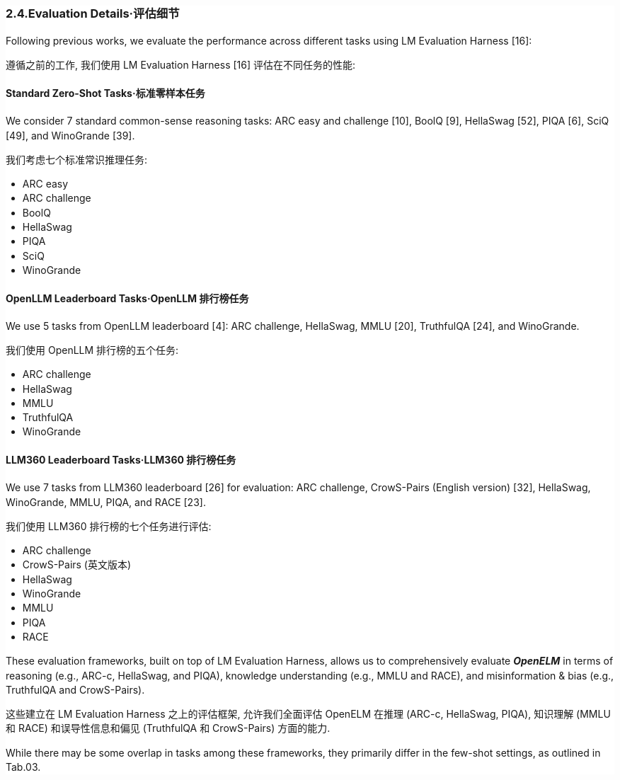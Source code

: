 ### 2.4.Evaluation Details·评估细节

Following previous works, we evaluate the performance across different tasks using LM Evaluation Harness [16]:

遵循之前的工作, 我们使用 LM Evaluation Harness [16] 评估在不同任务的性能:

#### Standard Zero-Shot Tasks·标准零样本任务

We consider 7 standard common-sense reasoning tasks: ARC easy and challenge [10], BoolQ [9], HellaSwag [52], PIQA [6], SciQ [49], and WinoGrande [39].

我们考虑七个标准常识推理任务:
- ARC easy
- ARC challenge
- BoolQ
- HellaSwag
- PIQA
- SciQ
- WinoGrande

#### OpenLLM Leaderboard Tasks·OpenLLM 排行榜任务

We use 5 tasks from OpenLLM leaderboard [4]: ARC challenge, HellaSwag, MMLU [20], TruthfulQA [24], and WinoGrande.

我们使用 OpenLLM 排行榜的五个任务:
- ARC challenge
- HellaSwag
- MMLU
- TruthfulQA
- WinoGrande

#### LLM360 Leaderboard Tasks·LLM360 排行榜任务

We use 7 tasks from LLM360 leaderboard [26] for evaluation: ARC challenge, CrowS-Pairs (English version) [32], HellaSwag, WinoGrande, MMLU, PIQA, and RACE [23].

我们使用 LLM360 排行榜的七个任务进行评估:
- ARC challenge
- CrowS-Pairs (英文版本)
- HellaSwag
- WinoGrande
- MMLU
- PIQA
- RACE

These evaluation frameworks, built on top of LM Evaluation Harness, allows us to comprehensively evaluate ***OpenELM*** in terms of reasoning (e.g., ARC-c, HellaSwag, and PIQA), knowledge understanding (e.g., MMLU and RACE), and misinformation & bias (e.g., TruthfulQA and CrowS-Pairs).

这些建立在 LM Evaluation Harness 之上的评估框架, 允许我们全面评估 OpenELM 在推理 (ARC-c, HellaSwag, PIQA), 知识理解 (MMLU 和 RACE) 和误导性信息和偏见 (TruthfulQA 和 CrowS-Pairs) 方面的能力.

While there may be some overlap in tasks among these frameworks, they primarily differ in the few-shot settings, as outlined in Tab.03.
